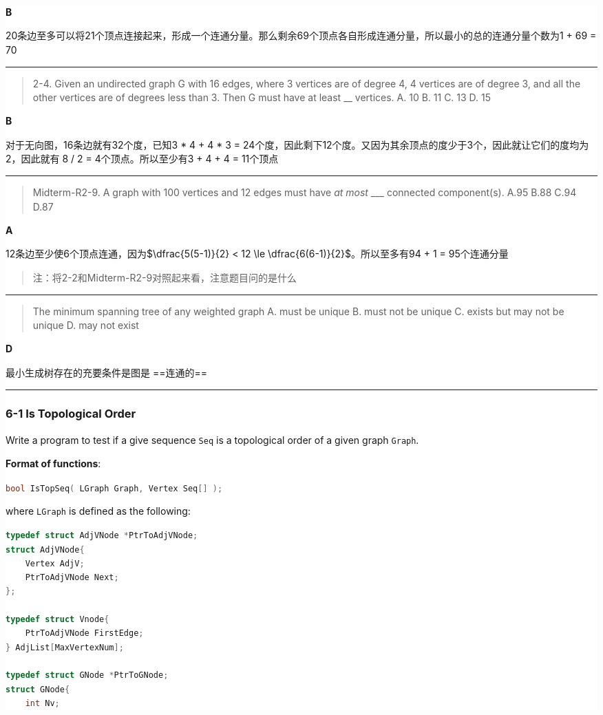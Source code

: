 **B**

20条边至多可以将21个顶点连接起来，形成一个连通分量。那么剩余69个顶点各自形成连通分量，所以最小的总的连通分量个数为1 + 69 = 70

---
>2-4. Given an undirected graph G with 16 edges, where 3 vertices are of degree 4, 4 vertices are of degree 3, and all the other vertices are of degrees less than 3. Then G must have at least __ vertices.
>A. 10
>B. 11
>C. 13
>D. 15

**B**

对于无向图，16条边就有32个度，已知3 * 4 + 4 * 3 = 24个度，因此剩下12个度。又因为其余顶点的度少于3个，因此就让它们的度均为2，因此就有 8 / 2 = 4个顶点。所以至少有3 + 4 + 4 = 11个顶点

---
>Midterm-R2-9. A graph with 100 vertices and 12 edges must have *at most* ___ connected component(s).
>A.95
>B.88
>C.94
>D.87

**A**

12条边至少使6个顶点连通，因为$\dfrac{5(5-1)}{2} < 12 \le \dfrac{6(6-1)}{2}$。所以至多有94 + 1 = 95个连通分量

>注：将2-2和Midterm-R2-9对照起来看，注意题目问的是什么

---

>The minimum spanning tree of any weighted graph 
>A. must be unique
>B. must not be unique
>C. exists but may not be unique
>D. may not exist

**D**

最小生成树存在的充要条件是图是 ==连通的==

---
### 6-1 Is Topological Order
Write a program to test if a give sequence `Seq` is a topological order of a given graph `Graph`.

**Format of functions**:

```c++
bool IsTopSeq( LGraph Graph, Vertex Seq[] );
```

where `LGraph` is defined as the following:

```c++
typedef struct AdjVNode *PtrToAdjVNode; 
struct AdjVNode{
    Vertex AdjV;
    PtrToAdjVNode Next;
};

typedef struct Vnode{
    PtrToAdjVNode FirstEdge;
} AdjList[MaxVertexNum];

typedef struct GNode *PtrToGNode;
struct GNode{  
    int Nv;
```